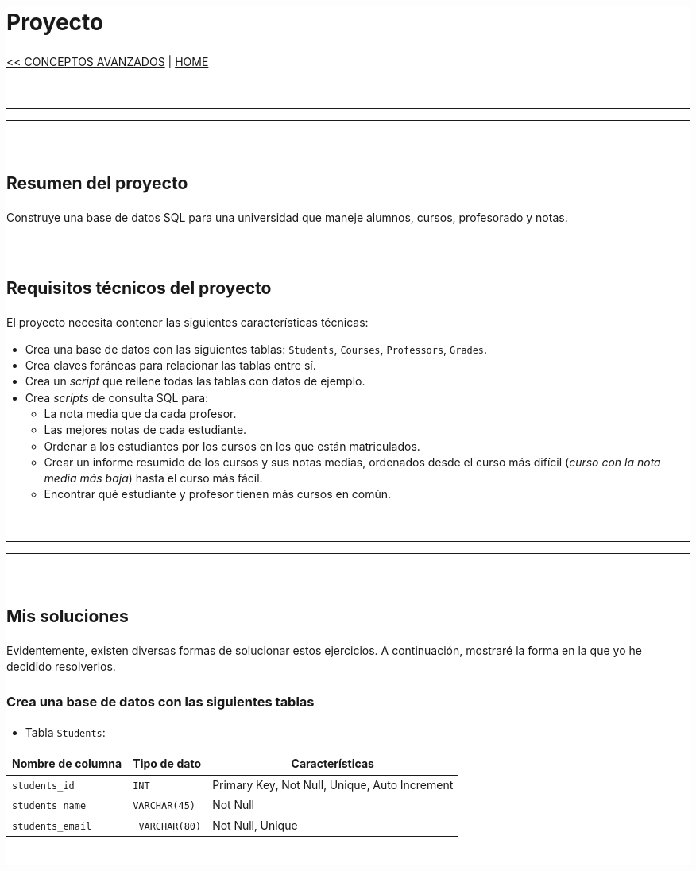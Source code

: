 # Proyecto

[<< CONCEPTOS AVANZADOS](./07_advanced_topics.md#conceptos-avanzados) | [HOME](../../README.md#devcamp)

<br/>

<hr/><hr/><br/>

## Resumen del proyecto

Construye una base de datos SQL para una universidad que maneje alumnos, cursos, profesorado y notas.

<br/>

## Requisitos técnicos del proyecto

El proyecto necesita contener las siguientes características técnicas:

* Crea una base de datos con las siguientes tablas: `Students`, `Courses`, `Professors`, `Grades`.
* Crea claves foráneas para relacionar las tablas entre sí.
* Crea un *script* que rellene todas las tablas con datos de ejemplo.
* Crea *scripts* de consulta SQL para:
    * La nota media que da cada profesor.
    * Las mejores notas de cada estudiante.
    * Ordenar a los estudiantes por los cursos en los que están matriculados.
    * Crear un informe resumido de los cursos y sus notas medias, ordenados desde el curso más difícil (*curso con la nota media más baja*) hasta el curso más fácil.
    * Encontrar qué estudiante y profesor tienen más cursos en común.

<br/>

<hr/><hr/><br/>

## Mis soluciones

Evidentemente, existen diversas formas de solucionar estos ejercicios. A continuación, mostraré la forma en la que yo he decidido resolverlos.

### Crea una base de datos con las siguientes tablas

* Tabla `Students`:

| Nombre de columna | Tipo de dato   | Características                               |
| ----------------- | -------------- | --------------------------------------------- |
| `students_id`     | `INT`          | Primary Key, Not Null, Unique, Auto Increment |
| `students_name`   | `VARCHAR(45)`  | Not Null                                      |
| `students_email`  | ` VARCHAR(80)` | Not Null, Unique                              |

<br/>

